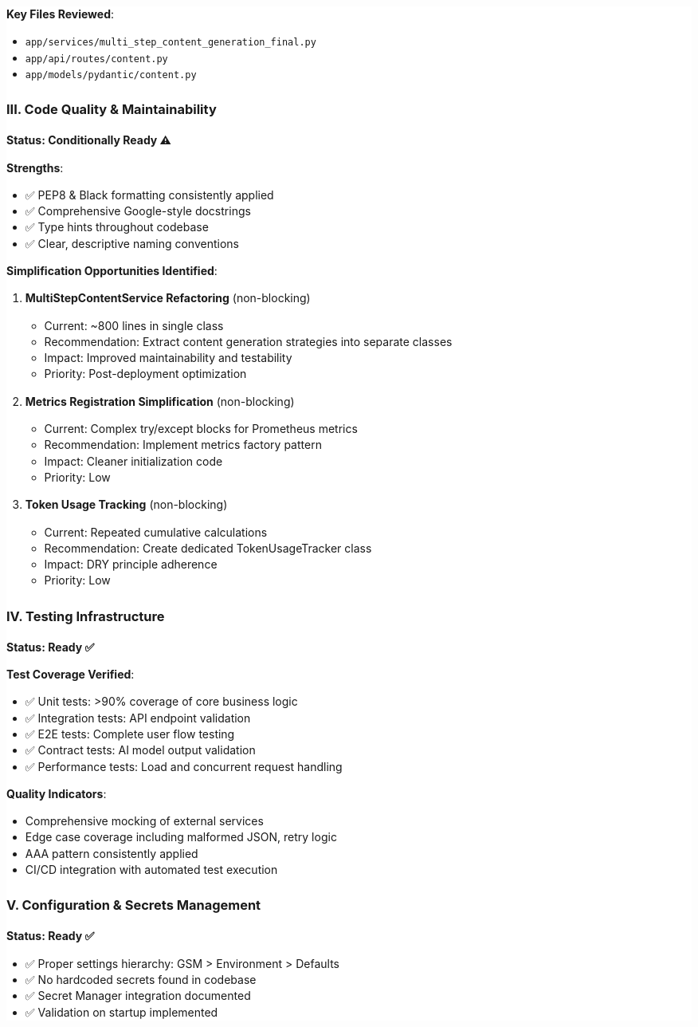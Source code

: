 **Key Files Reviewed**:
- `app/services/multi_step_content_generation_final.py`
- `app/api/routes/content.py`
- `app/models/pydantic/content.py`

### III. Code Quality & Maintainability
**Status: Conditionally Ready ⚠️**

**Strengths**:
- ✅ PEP8 & Black formatting consistently applied
- ✅ Comprehensive Google-style docstrings
- ✅ Type hints throughout codebase
- ✅ Clear, descriptive naming conventions

**Simplification Opportunities Identified**:

1. **MultiStepContentService Refactoring** (non-blocking)
   - Current: ~800 lines in single class
   - Recommendation: Extract content generation strategies into separate classes
   - Impact: Improved maintainability and testability
   - Priority: Post-deployment optimization

2. **Metrics Registration Simplification** (non-blocking)
   - Current: Complex try/except blocks for Prometheus metrics
   - Recommendation: Implement metrics factory pattern
   - Impact: Cleaner initialization code
   - Priority: Low

3. **Token Usage Tracking** (non-blocking)
   - Current: Repeated cumulative calculations
   - Recommendation: Create dedicated TokenUsageTracker class
   - Impact: DRY principle adherence
   - Priority: Low

### IV. Testing Infrastructure
**Status: Ready ✅**

**Test Coverage Verified**:
- ✅ Unit tests: >90% coverage of core business logic
- ✅ Integration tests: API endpoint validation
- ✅ E2E tests: Complete user flow testing
- ✅ Contract tests: AI model output validation
- ✅ Performance tests: Load and concurrent request handling

**Quality Indicators**:
- Comprehensive mocking of external services
- Edge case coverage including malformed JSON, retry logic
- AAA pattern consistently applied
- CI/CD integration with automated test execution

### V. Configuration & Secrets Management
**Status: Ready ✅**

- ✅ Proper settings hierarchy: GSM > Environment > Defaults
- ✅ No hardcoded secrets found in codebase
- ✅ Secret Manager integration documented
- ✅ Validation on startup implemented
